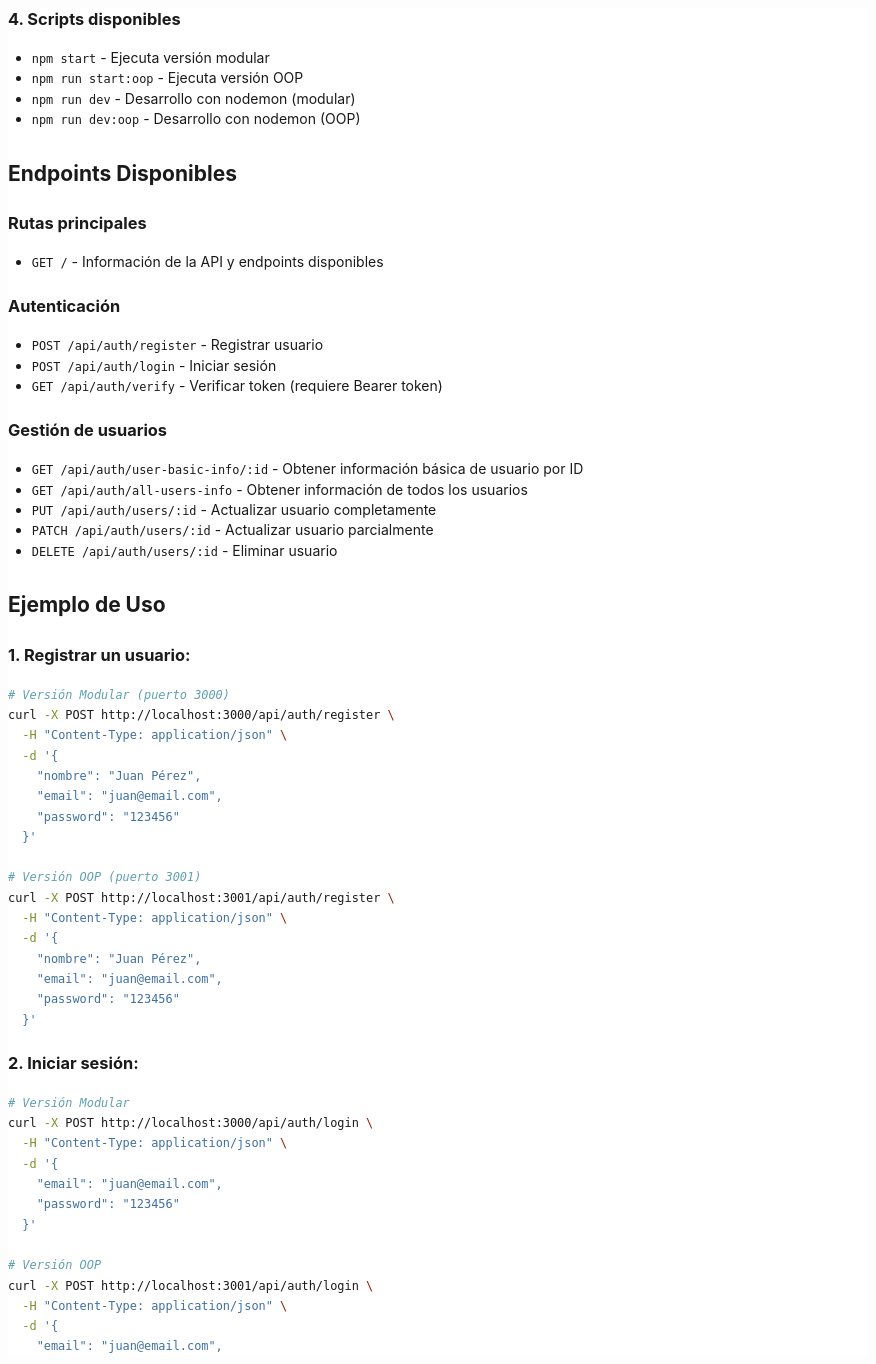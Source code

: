 ### **4. Scripts disponibles**
- `npm start` - Ejecuta versión modular
- `npm run start:oop` - Ejecuta versión OOP
- `npm run dev` - Desarrollo con nodemon (modular)
- `npm run dev:oop` - Desarrollo con nodemon (OOP)

## **Endpoints Disponibles**

### **Rutas principales**
- `GET /` - Información de la API y endpoints disponibles

### **Autenticación**
- `POST /api/auth/register` - Registrar usuario
- `POST /api/auth/login` - Iniciar sesión
- `GET /api/auth/verify` - Verificar token (requiere Bearer token)

### **Gestión de usuarios**
- `GET /api/auth/user-basic-info/:id` - Obtener información básica de usuario por ID
- `GET /api/auth/all-users-info` - Obtener información de todos los usuarios
- `PUT /api/auth/users/:id` - Actualizar usuario completamente
- `PATCH /api/auth/users/:id` - Actualizar usuario parcialmente
- `DELETE /api/auth/users/:id` - Eliminar usuario

## **Ejemplo de Uso**

### **1. Registrar un usuario:**
```bash
# Versión Modular (puerto 3000)
curl -X POST http://localhost:3000/api/auth/register \
  -H "Content-Type: application/json" \
  -d '{
    "nombre": "Juan Pérez",
    "email": "juan@email.com",
    "password": "123456"
  }'

# Versión OOP (puerto 3001)
curl -X POST http://localhost:3001/api/auth/register \
  -H "Content-Type: application/json" \
  -d '{
    "nombre": "Juan Pérez",
    "email": "juan@email.com",
    "password": "123456"
  }'
```

### **2. Iniciar sesión:**
```bash
# Versión Modular
curl -X POST http://localhost:3000/api/auth/login \
  -H "Content-Type: application/json" \
  -d '{
    "email": "juan@email.com",
    "password": "123456"
  }'

# Versión OOP
curl -X POST http://localhost:3001/api/auth/login \
  -H "Content-Type: application/json" \
  -d '{
    "email": "juan@email.com",
```